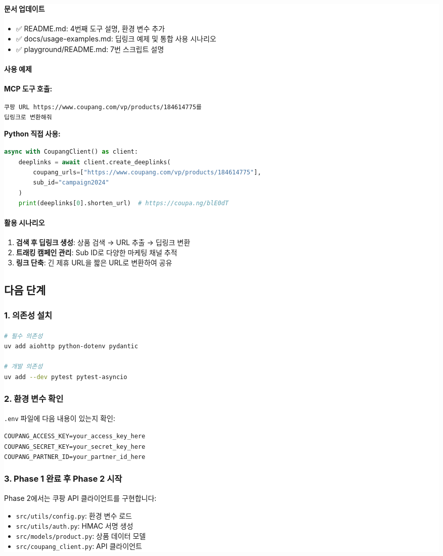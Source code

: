 #### 문서 업데이트

- ✅ README.md: 4번째 도구 설명, 환경 변수 추가
- ✅ docs/usage-examples.md: 딥링크 예제 및 통합 사용 시나리오
- ✅ playground/README.md: 7번 스크립트 설명

#### 사용 예제

**MCP 도구 호출:**
```
쿠팡 URL https://www.coupang.com/vp/products/184614775를
딥링크로 변환해줘
```

**Python 직접 사용:**
```python
async with CoupangClient() as client:
    deeplinks = await client.create_deeplinks(
        coupang_urls=["https://www.coupang.com/vp/products/184614775"],
        sub_id="campaign2024"
    )
    print(deeplinks[0].shorten_url)  # https://coupa.ng/blE0dT
```

#### 활용 시나리오

1. **검색 후 딥링크 생성**: 상품 검색 → URL 추출 → 딥링크 변환
2. **트래킹 캠페인 관리**: Sub ID로 다양한 마케팅 채널 추적
3. **링크 단축**: 긴 제휴 URL을 짧은 URL로 변환하여 공유

## 다음 단계

### 1. 의존성 설치
```bash
# 필수 의존성
uv add aiohttp python-dotenv pydantic

# 개발 의존성
uv add --dev pytest pytest-asyncio
```

### 2. 환경 변수 확인
`.env` 파일에 다음 내용이 있는지 확인:
```env
COUPANG_ACCESS_KEY=your_access_key_here
COUPANG_SECRET_KEY=your_secret_key_here
COUPANG_PARTNER_ID=your_partner_id_here
```

### 3. Phase 1 완료 후 Phase 2 시작
Phase 2에서는 쿠팡 API 클라이언트를 구현합니다:
- `src/utils/config.py`: 환경 변수 로드
- `src/utils/auth.py`: HMAC 서명 생성
- `src/models/product.py`: 상품 데이터 모델
- `src/coupang_client.py`: API 클라이언트

